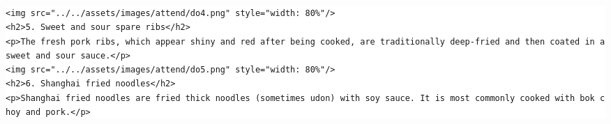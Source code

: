     <img src="../../assets/images/attend/do4.png" style="width: 80%"/>
    <h2>5. Sweet and sour spare ribs</h2>
    <p>The fresh pork ribs, which appear shiny and red after being cooked, are traditionally deep-fried and then coated in a sweet and sour sauce.</p>
    <img src="../../assets/images/attend/do5.png" style="width: 80%"/>
    <h2>6. Shanghai fried noodles</h2>
    <p>Shanghai fried noodles are fried thick noodles (sometimes udon) with soy sauce. It is most commonly cooked with bok choy and pork.</p>